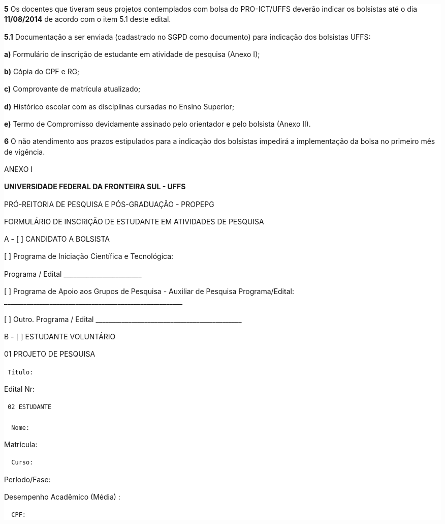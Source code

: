  **5** Os docentes que tiveram seus projetos contemplados com bolsa do PRO-ICT/UFFS deverão indicar os bolsistas até o dia **11/08/2014** de acordo com o item 5.1 deste edital.

 **5.1** Documentação a ser enviada (cadastrado no SGPD como documento) para indicação dos bolsistas UFFS:

 **a)** Formulário de inscrição de estudante em atividade de pesquisa (Anexo I);

 **b)** Cópia do CPF e RG;

 **c)** Comprovante de matrícula atualizado;

 **d)** Histórico escolar com as disciplinas cursadas no Ensino Superior;

 **e)** Termo de Compromisso devidamente assinado pelo orientador e pelo bolsista (Anexo II).

 **6** O não atendimento aos prazos estipulados para a indicação dos bolsistas impedirá a implementação da bolsa no primeiro mês de vigência.

  

 ANEXO I

 **UNIVERSIDADE FEDERAL DA FRONTEIRA SUL - UFFS**

 PRÓ-REITORIA DE PESQUISA E PÓS-GRADUAÇÃO - PROPEPG

 FORMULÁRIO DE INSCRIÇÃO DE ESTUDANTE EM ATIVIDADES DE PESQUISA

  

 A - [ ] CANDIDATO A BOLSISTA

 [ ] Programa de Iniciação Científica e Tecnológica:

 Programa / Edital \_\_\_\_\_\_\_\_\_\_\_\_\_\_\_\_\_\_\_\_\_\_\_\_

 [ ] Programa de Apoio aos Grupos de Pesquisa - Auxiliar de Pesquisa Programa/Edital: \_\_\_\_\_\_\_\_\_\_\_\_\_\_\_\_\_\_\_\_\_\_\_\_\_\_\_\_\_\_\_\_\_\_\_\_\_\_\_\_\_\_\_\_\_\_\_\_\_\_\_\_\_\_\_

 [ ] Outro. Programa / Edital \_\_\_\_\_\_\_\_\_\_\_\_\_\_\_\_\_\_\_\_\_\_\_\_\_\_\_\_\_\_\_\_\_\_\_\_\_\_\_\_\_\_\_\_\_

 B - [ ] ESTUDANTE VOLUNTÁRIO

 01 PROJETO DE PESQUISA

     Título:

   Edital Nr:

     02 ESTUDANTE

      Nome: 

   Matrícula: 

      Curso: 

   Período/Fase: 

   Desempenho Acadêmico (Média) :

      CPF: 
